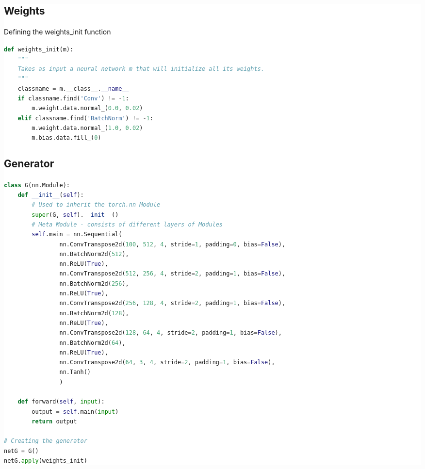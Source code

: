 

## Weights
Defining the weights_init function


```python
def weights_init(m):
    """
    Takes as input a neural network m that will initialize all its weights.
    """
    classname = m.__class__.__name__
    if classname.find('Conv') != -1:
        m.weight.data.normal_(0.0, 0.02)
    elif classname.find('BatchNorm') != -1:
        m.weight.data.normal_(1.0, 0.02)
        m.bias.data.fill_(0)
```

## Generator


```python
class G(nn.Module):
    def __init__(self):
        # Used to inherit the torch.nn Module
        super(G, self).__init__()
        # Meta Module - consists of different layers of Modules
        self.main = nn.Sequential(
                nn.ConvTranspose2d(100, 512, 4, stride=1, padding=0, bias=False),
                nn.BatchNorm2d(512),
                nn.ReLU(True),
                nn.ConvTranspose2d(512, 256, 4, stride=2, padding=1, bias=False),
                nn.BatchNorm2d(256),
                nn.ReLU(True),
                nn.ConvTranspose2d(256, 128, 4, stride=2, padding=1, bias=False),
                nn.BatchNorm2d(128),
                nn.ReLU(True),
                nn.ConvTranspose2d(128, 64, 4, stride=2, padding=1, bias=False),
                nn.BatchNorm2d(64),
                nn.ReLU(True),
                nn.ConvTranspose2d(64, 3, 4, stride=2, padding=1, bias=False),
                nn.Tanh()
                )
        
    def forward(self, input):
        output = self.main(input)
        return output

# Creating the generator
netG = G()
netG.apply(weights_init)
```
